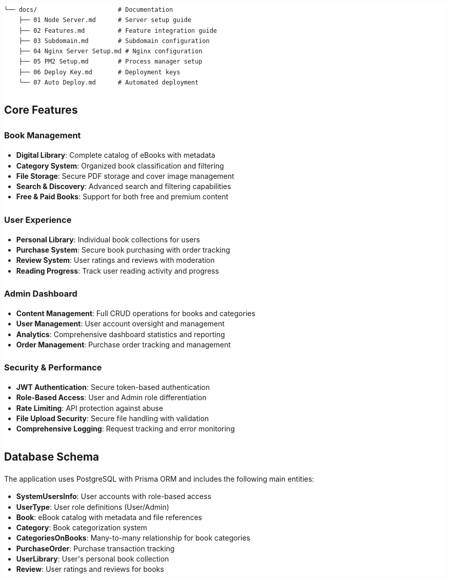 ```
└── docs/                      # Documentation
    ├── 01 Node Server.md      # Server setup guide
    ├── 02 Features.md         # Feature integration guide
    ├── 03 Subdomain.md        # Subdomain configuration
    ├── 04 Nginx Server Setup.md # Nginx configuration
    ├── 05 PM2 Setup.md        # Process manager setup
    ├── 06 Deploy Key.md       # Deployment keys
    └── 07 Auto Deploy.md      # Automated deployment
```

## Core Features

### Book Management

- **Digital Library**: Complete catalog of eBooks with metadata
- **Category System**: Organized book classification and filtering
- **File Storage**: Secure PDF storage and cover image management
- **Search & Discovery**: Advanced search and filtering capabilities
- **Free & Paid Books**: Support for both free and premium content

### User Experience

- **Personal Library**: Individual book collections for users
- **Purchase System**: Secure book purchasing with order tracking
- **Review System**: User ratings and reviews with moderation
- **Reading Progress**: Track user reading activity and progress

### Admin Dashboard

- **Content Management**: Full CRUD operations for books and categories
- **User Management**: User account oversight and management
- **Analytics**: Comprehensive dashboard statistics and reporting
- **Order Management**: Purchase order tracking and management

### Security & Performance

- **JWT Authentication**: Secure token-based authentication
- **Role-Based Access**: User and Admin role differentiation
- **Rate Limiting**: API protection against abuse
- **File Upload Security**: Secure file handling with validation
- **Comprehensive Logging**: Request tracking and error monitoring

## Database Schema

The application uses PostgreSQL with Prisma ORM and includes the following main entities:

- **SystemUsersInfo**: User accounts with role-based access
- **UserType**: User role definitions (User/Admin)
- **Book**: eBook catalog with metadata and file references
- **Category**: Book categorization system
- **CategoriesOnBooks**: Many-to-many relationship for book categories
- **PurchaseOrder**: Purchase transaction tracking
- **UserLibrary**: User's personal book collection
- **Review**: User ratings and reviews for books
